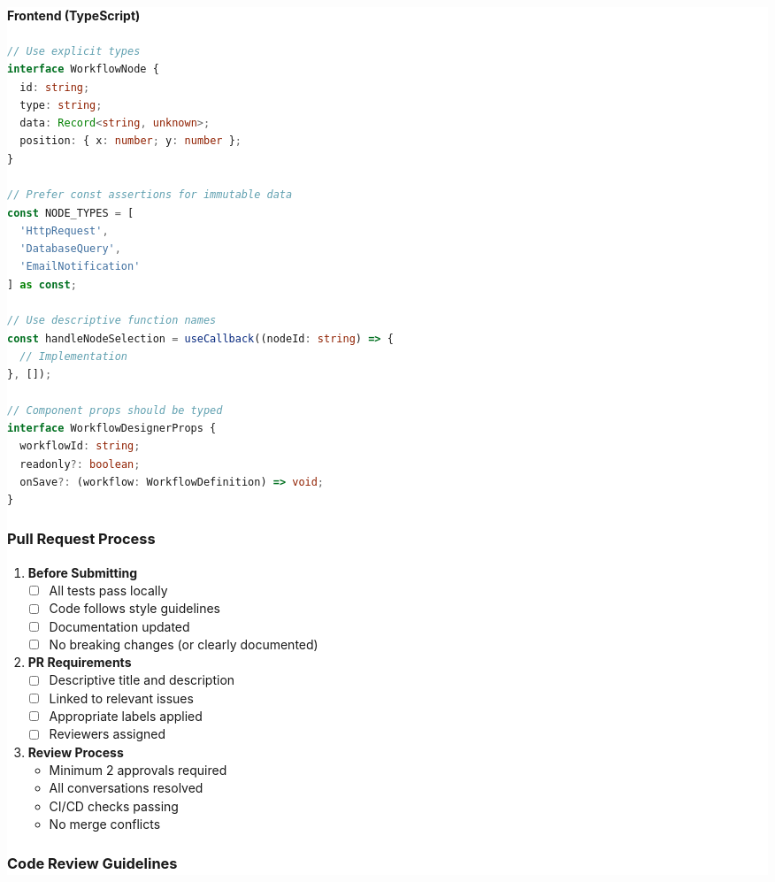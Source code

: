 #### Frontend (TypeScript)

```typescript
// Use explicit types
interface WorkflowNode {
  id: string;
  type: string;
  data: Record<string, unknown>;
  position: { x: number; y: number };
}

// Prefer const assertions for immutable data
const NODE_TYPES = [
  'HttpRequest',
  'DatabaseQuery',
  'EmailNotification'
] as const;

// Use descriptive function names
const handleNodeSelection = useCallback((nodeId: string) => {
  // Implementation
}, []);

// Component props should be typed
interface WorkflowDesignerProps {
  workflowId: string;
  readonly?: boolean;
  onSave?: (workflow: WorkflowDefinition) => void;
}
```

### Pull Request Process

1. **Before Submitting**
   - [ ] All tests pass locally
   - [ ] Code follows style guidelines
   - [ ] Documentation updated
   - [ ] No breaking changes (or clearly documented)

2. **PR Requirements**
   - [ ] Descriptive title and description
   - [ ] Linked to relevant issues
   - [ ] Appropriate labels applied
   - [ ] Reviewers assigned

3. **Review Process**
   - Minimum 2 approvals required
   - All conversations resolved
   - CI/CD checks passing
   - No merge conflicts

### Code Review Guidelines
